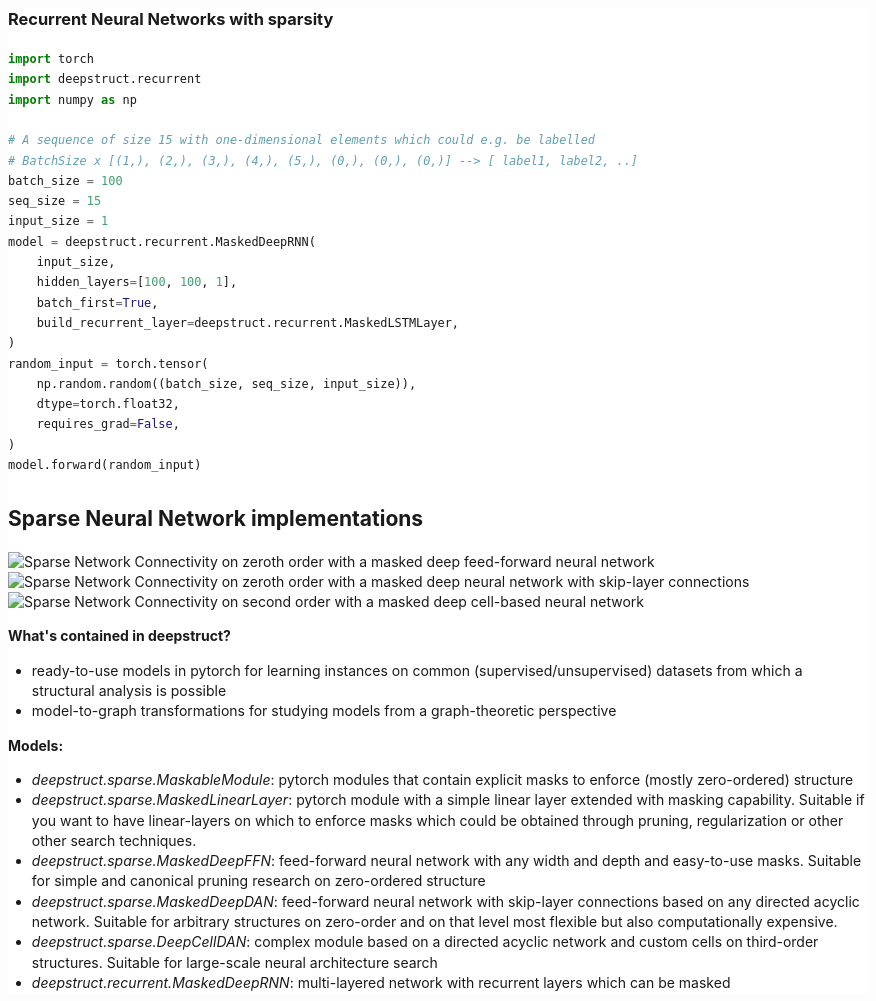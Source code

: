 
### Recurrent Neural Networks with sparsity
```python
import torch
import deepstruct.recurrent
import numpy as np

# A sequence of size 15 with one-dimensional elements which could e.g. be labelled
# BatchSize x [(1,), (2,), (3,), (4,), (5,), (0,), (0,), (0,)] --> [ label1, label2, ..]
batch_size = 100
seq_size = 15
input_size = 1
model = deepstruct.recurrent.MaskedDeepRNN(
    input_size,
    hidden_layers=[100, 100, 1],
    batch_first=True,
    build_recurrent_layer=deepstruct.recurrent.MaskedLSTMLayer,
)
random_input = torch.tensor(
    np.random.random((batch_size, seq_size, input_size)),
    dtype=torch.float32,
    requires_grad=False,
)
model.forward(random_input)
```



## Sparse Neural Network implementations
![Sparse Network Connectivity on zeroth order with a masked deep feed-forward neural network](docs/masked-deep-ffn.png)
![Sparse Network Connectivity on zeroth order with a masked deep neural network with skip-layer connections](docs/masked-deep-dan.png)
![Sparse Network Connectivity on second order with a masked deep cell-based neural network](docs/masked-deep-cell-dan.png)

**What's contained in deepstruct?**
- ready-to-use models in pytorch for learning instances on common (supervised/unsupervised) datasets from which a structural analysis is possible
- model-to-graph transformations for studying models from a graph-theoretic perspective

**Models:**
- *deepstruct.sparse.MaskableModule*: pytorch modules that contain explicit masks to enforce (mostly zero-ordered) structure
- *deepstruct.sparse.MaskedLinearLayer*: pytorch module with a simple linear layer extended with masking capability.
Suitable if you want to have linear-layers on which to enforce masks which could be obtained through pruning, regularization or other other search techniques.
- *deepstruct.sparse.MaskedDeepFFN*: feed-forward neural network with any width and depth and easy-to-use masks.
Suitable for simple and canonical pruning research on zero-ordered structure
- *deepstruct.sparse.MaskedDeepDAN*: feed-forward neural network with skip-layer connections based on any directed acyclic network.
Suitable for arbitrary structures on zero-order and on that level most flexible but also computationally expensive.
- *deepstruct.sparse.DeepCellDAN*: complex module based on a directed acyclic network and custom cells on third-order structures.
Suitable for large-scale neural architecture search
- *deepstruct.recurrent.MaskedDeepRNN*: multi-layered network with recurrent layers which can be masked
